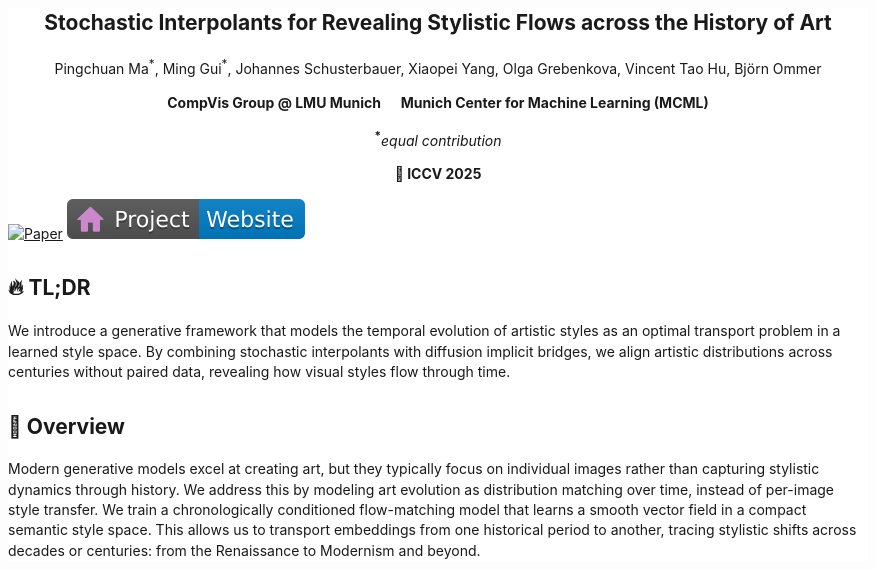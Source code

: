 <div align="center">

<h2>Stochastic Interpolants for Revealing Stylistic Flows across the History of Art</h2>

<p>
  Pingchuan Ma<sup>*</sup>, Ming Gui<sup>*</sup>, Johannes Schusterbauer, Xiaopei Yang, Olga Grebenkova, Vincent Tao Hu, Björn Ommer<br>
  <p align="center"> 
   <b>CompVis Group @ LMU Munich</b> &nbsp;&nbsp;&nbsp; <b>Munich Center for Machine Learning (MCML)</b> 
 </p>
  <sup><strong>*</strong></sup><i>equal contribution</i>
</p>

<p align="center"><strong>📄 ICCV 2025</strong></p>
</div>
<a href="https://openaccess.thecvf.com/content/ICCV2025/html/Ma_Stochastic_Interpolants_for_Revealing_Stylistic_Flows_across_the_History_of_ICCV_2025_paper.html"><img src="https://img.shields.io/badge/arXiv-PDF-b31b1b" alt="Paper"></a>
<a href="https://compvis.github.io/Art-fm/"><img src="docs/static/figures/badge-website.svg" alt="Website"></a>


## 🔥 TL;DR

We introduce a generative framework that models the temporal evolution of artistic styles as an optimal transport problem in a learned style space.
By combining stochastic interpolants with diffusion implicit bridges, we align artistic distributions across centuries without paired data, revealing how visual styles flow through time.

## 📝 Overview

Modern generative models excel at creating art, but they typically focus on individual images rather than capturing stylistic dynamics through history.
We address this by modeling art evolution as distribution matching over time, instead of per-image style transfer.
We train a chronologically conditioned flow-matching model that learns a smooth vector field in a compact semantic style space.
This allows us to transport embeddings from one historical period to another, tracing stylistic shifts across decades or centuries: from the Renaissance to Modernism and beyond.

<p align="center">